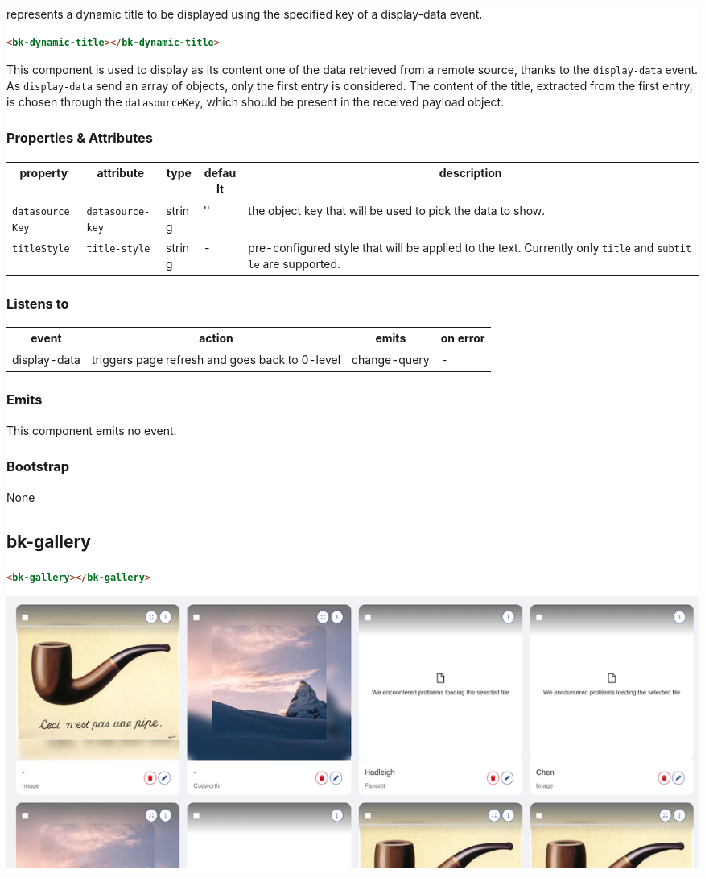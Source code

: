 represents a dynamic title to be displayed using the specified key of a display-data event.

```html
<bk-dynamic-title></bk-dynamic-title>
```

This component is used to display as its content one of the data retrieved from a remote source,
thanks to the `display-data` event.
As `display-data` send an array of objects, only the first entry is considered.
The content of the title, extracted from the first entry, is chosen through the `datasourceKey`, which should be present in the received payload object.

### Properties & Attributes

| property | attribute | type | default | description |
|----------|-----------|------|---------|-------------|
|`datasourceKey`|`datasource-key`|string|''|the object key that will be used to pick the data to show. |
|`titleStyle`|`title-style`|string| - |pre-configured style that will be applied to the text. Currently only `title` and `subtitle` are supported. |

### Listens to

| event | action | emits | on error |
|-------|--------|-------|----------|
|display-data|triggers page refresh and goes back to 0-level|change-query| - |

### Emits

This component emits no event.

### Bootstrap

None

## bk-gallery

```html
<bk-gallery></bk-gallery>
```

![bk-gallery](../img/bk-gallery.png)

